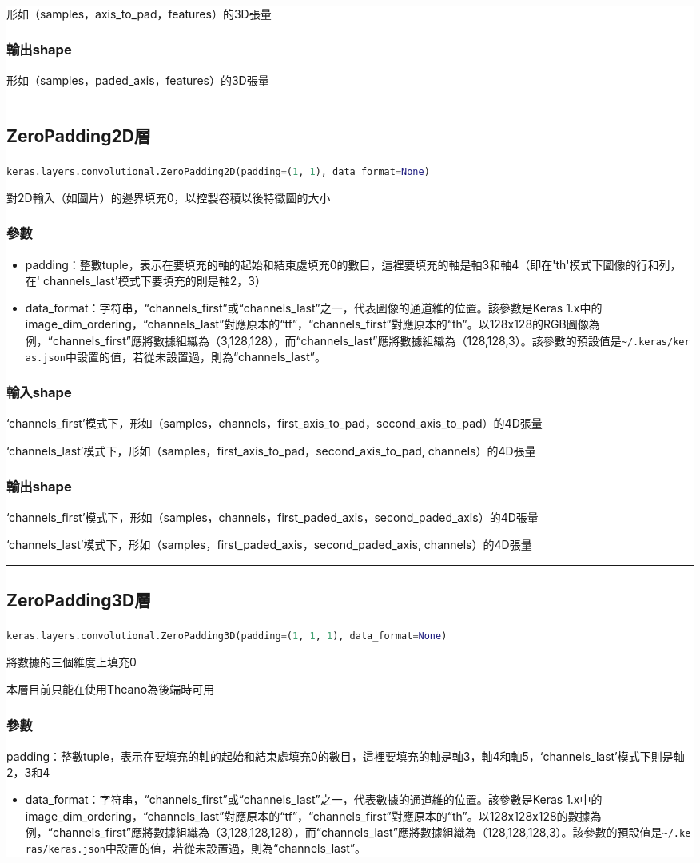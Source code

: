 形如（samples，axis_to_pad，features）的3D張量

### 輸出shape

形如（samples，paded_axis，features）的3D張量

***

## ZeroPadding2D層
```python
keras.layers.convolutional.ZeroPadding2D(padding=(1, 1), data_format=None)
```
對2D輸入（如圖片）的邊界填充0，以控製卷積以後特徵圖的大小

### 參數

* padding：整數tuple，表示在要填充的軸的起始和結束處填充0的數目，這裡要填充的軸是軸3和軸4（即在'th'模式下圖像的行和列，在' channels_last'模式下要填充的則是軸2，3）

* data_format：字符串，“channels_first”或“channels_last”之一，代表圖像的通道維的位置。該參數是Keras 1.x中的image_dim_ordering，“channels_last”對應原本的“tf”，“channels_first”對應原本的“th”。以128x128的RGB圖像為例，“channels_first”應將數據組織為（3,128,128），而“channels_last”應將數據組織為（128,128,3）。該參數的預設值是```~/.keras/keras.json```中設置的值，若從未設置過，則為“channels_last”。

### 輸入shape

‘channels_first’模式下，形如（samples，channels，first_axis_to_pad，second_axis_to_pad）的4D張量

‘channels_last’模式下，形如（samples，first_axis_to_pad，second_axis_to_pad, channels）的4D張量

### 輸出shape

‘channels_first’模式下，形如（samples，channels，first_paded_axis，second_paded_axis）的4D張量

‘channels_last’模式下，形如（samples，first_paded_axis，second_paded_axis, channels）的4D張量

***

## ZeroPadding3D層
```python
keras.layers.convolutional.ZeroPadding3D(padding=(1, 1, 1), data_format=None)
```
將數據的三個維度上填充0

本層目前只能在使用Theano為後端時可用

### 參數

padding：整數tuple，表示在要填充的軸的起始和結束處填充0的數目，這裡要填充的軸是軸3，軸4和軸5，‘channels_last’模式下則是軸2，3和4

* data_format：字符串，“channels_first”或“channels_last”之一，代表數據的通道維的位置。該參數是Keras 1.x中的image_dim_ordering，“channels_last”對應原本的“tf”，“channels_first”對應原本的“th”。以128x128x128的數據為例，“channels_first”應將數據組織為（3,128,128,128），而“channels_last”應將數據組織為（128,128,128,3）。該參數的預設值是```~/.keras/keras.json```中設置的值，若從未設置過，則為“channels_last”。
